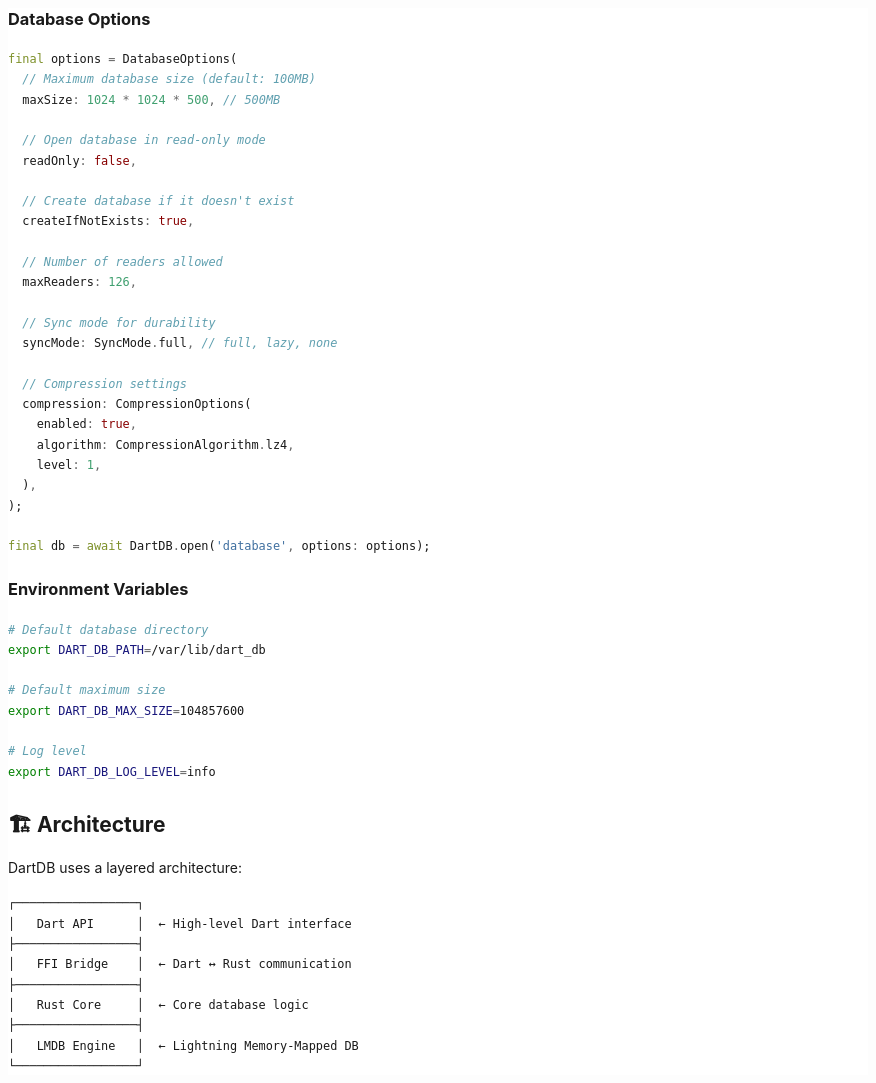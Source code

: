 ### Database Options

```dart
final options = DatabaseOptions(
  // Maximum database size (default: 100MB)
  maxSize: 1024 * 1024 * 500, // 500MB
  
  // Open database in read-only mode
  readOnly: false,
  
  // Create database if it doesn't exist
  createIfNotExists: true,
  
  // Number of readers allowed
  maxReaders: 126,
  
  // Sync mode for durability
  syncMode: SyncMode.full, // full, lazy, none
  
  // Compression settings
  compression: CompressionOptions(
    enabled: true,
    algorithm: CompressionAlgorithm.lz4,
    level: 1,
  ),
);

final db = await DartDB.open('database', options: options);
```

### Environment Variables

```bash
# Default database directory
export DART_DB_PATH=/var/lib/dart_db

# Default maximum size
export DART_DB_MAX_SIZE=104857600

# Log level
export DART_DB_LOG_LEVEL=info
```

## 🏗️ Architecture

DartDB uses a layered architecture:

```
┌─────────────────┐
│   Dart API      │  ← High-level Dart interface
├─────────────────┤
│   FFI Bridge    │  ← Dart ↔ Rust communication
├─────────────────┤
│   Rust Core     │  ← Core database logic
├─────────────────┤
│   LMDB Engine   │  ← Lightning Memory-Mapped DB
└─────────────────┘
```
